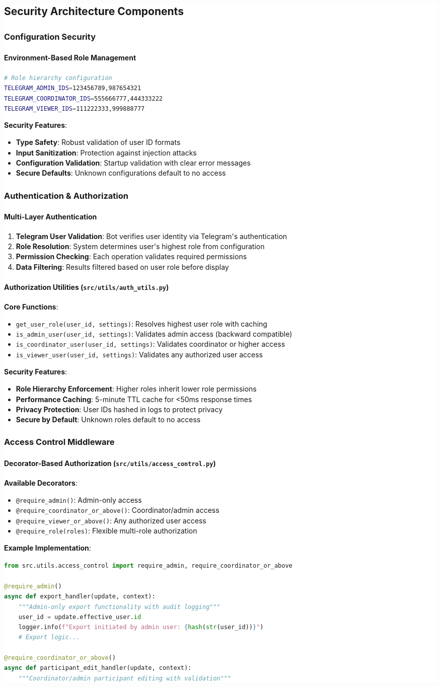 ## Security Architecture Components

### Configuration Security

#### Environment-Based Role Management
```bash
# Role hierarchy configuration
TELEGRAM_ADMIN_IDS=123456789,987654321
TELEGRAM_COORDINATOR_IDS=555666777,444333222
TELEGRAM_VIEWER_IDS=111222333,999888777
```

**Security Features**:
- **Type Safety**: Robust validation of user ID formats
- **Input Sanitization**: Protection against injection attacks
- **Configuration Validation**: Startup validation with clear error messages
- **Secure Defaults**: Unknown configurations default to no access

### Authentication & Authorization

#### Multi-Layer Authentication
1. **Telegram User Validation**: Bot verifies user identity via Telegram's authentication
2. **Role Resolution**: System determines user's highest role from configuration
3. **Permission Checking**: Each operation validates required permissions
4. **Data Filtering**: Results filtered based on user role before display

#### Authorization Utilities (`src/utils/auth_utils.py`)

**Core Functions**:
- `get_user_role(user_id, settings)`: Resolves highest user role with caching
- `is_admin_user(user_id, settings)`: Validates admin access (backward compatible)
- `is_coordinator_user(user_id, settings)`: Validates coordinator or higher access
- `is_viewer_user(user_id, settings)`: Validates any authorized user access

**Security Features**:
- **Role Hierarchy Enforcement**: Higher roles inherit lower role permissions
- **Performance Caching**: 5-minute TTL cache for <50ms response times
- **Privacy Protection**: User IDs hashed in logs to protect privacy
- **Secure by Default**: Unknown roles default to no access

### Access Control Middleware

#### Decorator-Based Authorization (`src/utils/access_control.py`)

**Available Decorators**:
- `@require_admin()`: Admin-only access
- `@require_coordinator_or_above()`: Coordinator/admin access
- `@require_viewer_or_above()`: Any authorized user access
- `@require_role(roles)`: Flexible multi-role authorization

**Example Implementation**:
```python
from src.utils.access_control import require_admin, require_coordinator_or_above

@require_admin()
async def export_handler(update, context):
    """Admin-only export functionality with audit logging"""
    user_id = update.effective_user.id
    logger.info(f"Export initiated by admin user: {hash(str(user_id))}")
    # Export logic...

@require_coordinator_or_above()
async def participant_edit_handler(update, context):
    """Coordinator/admin participant editing with validation"""
```